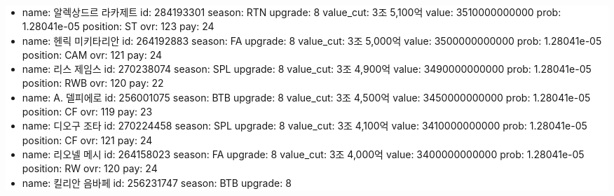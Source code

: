   - name: 알렉상드르 라카제트
    id: 284193301
    season: RTN
    upgrade: 8
    value_cut: 3조 5,100억
    value: 3510000000000
    prob: 1.28041e-05
    position: ST
    ovr: 123
    pay: 24
  - name: 헨릭 미키타리안
    id: 264192883
    season: FA
    upgrade: 8
    value_cut: 3조 5,000억
    value: 3500000000000
    prob: 1.28041e-05
    position: CAM
    ovr: 121
    pay: 24
  - name: 리스 제임스
    id: 270238074
    season: SPL
    upgrade: 8
    value_cut: 3조 4,900억
    value: 3490000000000
    prob: 1.28041e-05
    position: RWB
    ovr: 120
    pay: 22
  - name: A. 델피에로
    id: 256001075
    season: BTB
    upgrade: 8
    value_cut: 3조 4,500억
    value: 3450000000000
    prob: 1.28041e-05
    position: CF
    ovr: 119
    pay: 23
  - name: 디오구 조타
    id: 270224458
    season: SPL
    upgrade: 8
    value_cut: 3조 4,100억
    value: 3410000000000
    prob: 1.28041e-05
    position: CF
    ovr: 121
    pay: 24
  - name: 리오넬 메시
    id: 264158023
    season: FA
    upgrade: 8
    value_cut: 3조 4,000억
    value: 3400000000000
    prob: 1.28041e-05
    position: RW
    ovr: 120
    pay: 24
  - name: 킬리안 음바페
    id: 256231747
    season: BTB
    upgrade: 8